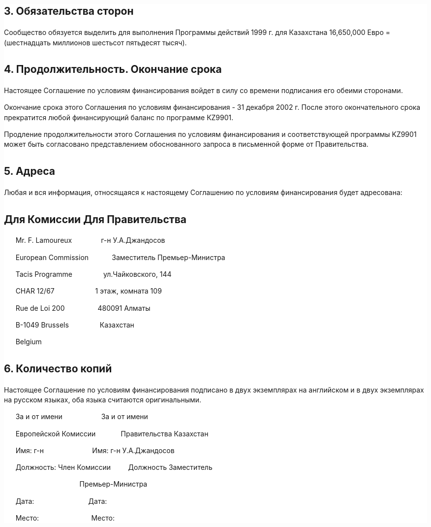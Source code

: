 ## 3. Обязательства сторон

Сообщество обязуется выделить для выполнения Программы действий 1999 г. для Казахстана 16,650,000 Евро =(шестнадцать миллионов шестьсот пятьдесят тысяч).

## 4. Продолжительность. Окончание срока

Настоящее Соглашение по условиям финансирования войдет в силу со времени подписания его обеими сторонами.

Окончание срока этого Соглашения по условиям финансирования - 31 декабря 2002 г. После этого окончательного срока прекратится любой финансирующий баланс по программе КZ9901.

Продление продолжительности этого Соглашения по условиям финансирования и соответствующей программы KZ9901 может быть согласовано представлением обоснованного запроса в письменной форме от Правительства.

## 5. Адреса

Любая и вся информация, относящаяся к настоящему Соглашению по условиям финансирования будет адресована:

## Для Комиссии Для Правительства

      Mr. F. Lamoureux               г-н У.А.Джандосов

      European Commission            Заместитель Премьер-Министра

      Tacis Programme                ул.Чайковского, 144

      CHAR 12/67                     1 этаж, комната 109

      Rue de Loi 200                 480091 Алматы

      B-1049 Brussels                Казахстан

      Belgium

## 6. Количество копий

Настоящее Соглашение по условиям финансирования подписано в двух экземплярах на английском и в двух экземплярах на русском языках, оба языка считаются оригинальными.

      За и от имени                    За и от имени

      Европейской Комиссии             Правительства Казахстан

      Имя: г-н                         Имя: г-н У.А.Джандосов

      Должность: Член Комиссии         Должность Заместитель

                                       Премьер-Министра

      Дата:                            Дата:

      Место:                           Место:
